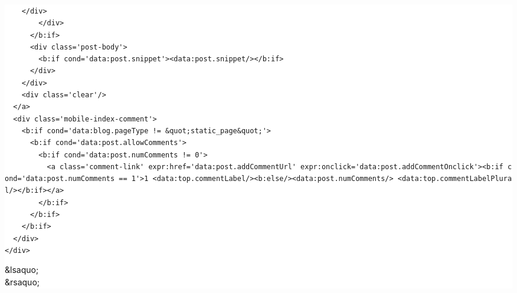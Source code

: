        </div>
            </div>
          </b:if>
          <div class='post-body'>
            <b:if cond='data:post.snippet'><data:post.snippet/></b:if>
          </div>
        </div>
        <div class='clear'/>
      </a>
      <div class='mobile-index-comment'>
        <b:if cond='data:blog.pageType != &quot;static_page&quot;'>
          <b:if cond='data:post.allowComments'>
            <b:if cond='data:post.numComments != 0'>
              <a class='comment-link' expr:href='data:post.addCommentUrl' expr:onclick='data:post.addCommentOnclick'><b:if cond='data:post.numComments == 1'>1 <data:top.commentLabel/><b:else/><data:post.numComments/> <data:top.commentLabelPlural/></b:if></a>
            </b:if>
          </b:if>
        </b:if>
      </div>
    </div>
  </div>
</b:includable>
    <b:includable id='mobile-main' var='top'>
    <!-- posts -->
    <div class='blog-posts hfeed'>
      <b:include data='top' name='status-message'/>
<b:include data='posts' name='breadcrumb'/>
      <b:if cond='data:blog.pageType == &quot;index&quot;'>
        <b:loop values='data:posts' var='post'>
          <b:include data='post' name='mobile-index-post'/>
        </b:loop>
      <b:else/>
        <b:loop values='data:posts' var='post'>
          <b:include data='post' name='mobile-post'/>
        </b:loop>
      </b:if>
    </div>
   <b:include name='mobile-nextprev'/>
</b:includable>
    <b:includable id='mobile-nextprev'>
  <div class='blog-pager' id='blog-pager'>
    <b:if cond='data:newerPageUrl'>
      <div class='mobile-link-button' id='blog-pager-newer-link'>
      <a class='blog-pager-newer-link' expr:href='data:newerPageUrl' expr:id='data:widget.instanceId + &quot;_blog-pager-newer-link&quot;' expr:title='data:newerPageTitle'>&amp;lsaquo;</a>
      </div>
    </b:if>
    <b:if cond='data:olderPageUrl'>
      <div class='mobile-link-button' id='blog-pager-older-link'>
      <a class='blog-pager-older-link' expr:href='data:olderPageUrl' expr:id='data:widget.instanceId + &quot;_blog-pager-older-link&quot;' expr:title='data:olderPageTitle'>&amp;rsaquo;</a>
      </div>
    </b:if>
    <div class='mobile-link-button' id='blog-pager-home-link'>
    <a class='home-link' expr:href='data:blog.homepageUrl'><data:homeMsg/></a>
    </div>
    <div class='mobile-desktop-link'>
      <a class='home-link' expr:href='data:desktopLinkUrl'><data:desktopLinkMsg/></a>
    </div>
  </div>
  <div class='clear'/>
</b:includable>
    <b:includable id='mobile-post' var='post'>